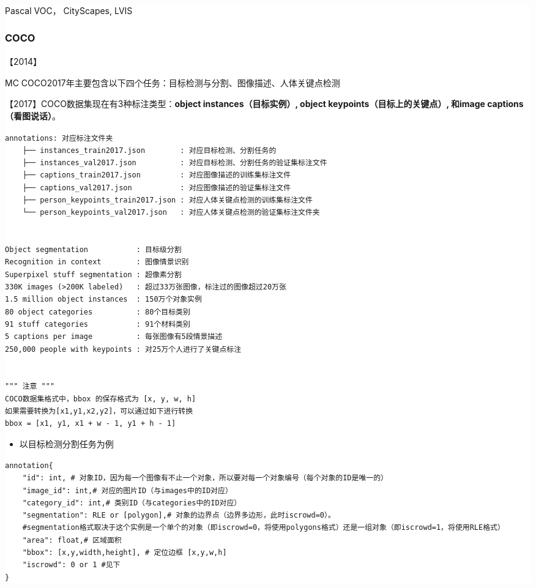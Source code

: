  Pascal VOC， CityScapes, LVIS

### COCO

【2014】

MC COCO2017年主要包含以下四个任务：目标检测与分割、图像描述、人体关键点检测

【2017】COCO数据集现在有3种标注类型：**object instances（目标实例）, object keypoints（目标上的关键点）, 和image captions（看图说话）**。

```shell
annotations: 对应标注文件夹
	├── instances_train2017.json		: 对应目标检测、分割任务的
	├── instances_val2017.json			: 对应目标检测、分割任务的验证集标注文件
	├── captions_train2017.json			: 对应图像描述的训练集标注文件
	├── captions_val2017.json			: 对应图像描述的验证集标注文件
	├── person_keypoints_train2017.json	: 对应人体关键点检测的训练集标注文件
	└── person_keypoints_val2017.json	: 对应人体关键点检测的验证集标注文件夹


Object segmentation			  : 目标级分割
Recognition in context		  : 图像情景识别
Superpixel stuff segmentation : 超像素分割
330K images (>200K labeled)	  : 超过33万张图像，标注过的图像超过20万张
1.5 million object instances  : 150万个对象实例
80 object categories		  : 80个目标类别
91 stuff categories			  : 91个材料类别
5 captions per image		  : 每张图像有5段情景描述
250,000 people with keypoints : 对25万个人进行了关键点标注


""" 注意 """
COCO数据集格式中，bbox 的保存格式为 [x, y, w, h]  
如果需要转换为[x1,y1,x2,y2]，可以通过如下进行转换
bbox = [x1, y1, x1 + w - 1, y1 + h - 1]
```

- 以目标检测分割任务为例

```shell
annotation{
    "id": int, # 对象ID，因为每一个图像有不止一个对象，所以要对每一个对象编号（每个对象的ID是唯一的）
    "image_id": int,# 对应的图片ID（与images中的ID对应）
    "category_id": int,# 类别ID（与categories中的ID对应）
    "segmentation": RLE or [polygon],# 对象的边界点（边界多边形，此时iscrowd=0）。
    #segmentation格式取决于这个实例是一个单个的对象（即iscrowd=0，将使用polygons格式）还是一组对象（即iscrowd=1，将使用RLE格式）
    "area": float,# 区域面积
    "bbox": [x,y,width,height], # 定位边框 [x,y,w,h]
    "iscrowd": 0 or 1 #见下
}

```


[ default is /usr/local/cuda-8.0 ]: #工具包安装地址，默认回车即可
 [ default is /root ]:  #样例安装地址默认即可